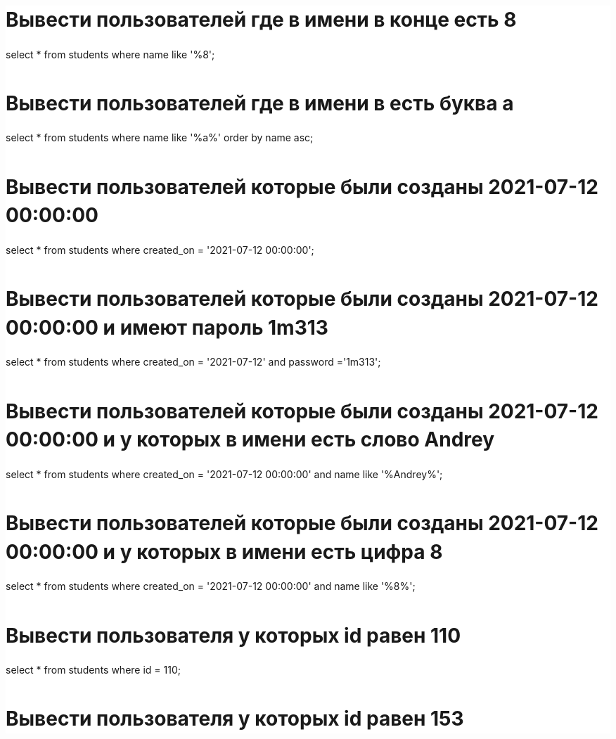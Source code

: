 # Вывести пользователей где в имени в конце есть 8

select * from students
where name like '%8';

# Вывести пользователей где в имени в есть буква а

select * from students
where name like '%a%'
order by name asc;

# Вывести пользователей которые были созданы 2021-07-12 00:00:00

select * from students
where created_on = '2021-07-12 00:00:00';

# Вывести пользователей которые были созданы 2021-07-12 00:00:00 и имеют пароль 1m313

select * from students
where created_on = '2021-07-12'
and password ='1m313';

# Вывести пользователей которые были созданы 2021-07-12 00:00:00 и у которых в имени есть слово Andrey

select * from students 
where created_on = '2021-07-12 00:00:00'
and name like '%Andrey%';

# Вывести пользователей которые были созданы 2021-07-12 00:00:00 и у которых в имени есть цифра 8

select * from students
where created_on = '2021-07-12 00:00:00'
and name like '%8%';

 # Вывести пользователя у которых id равен 110

select * from students
where id = 110;

# Вывести пользователя у которых id равен 153

